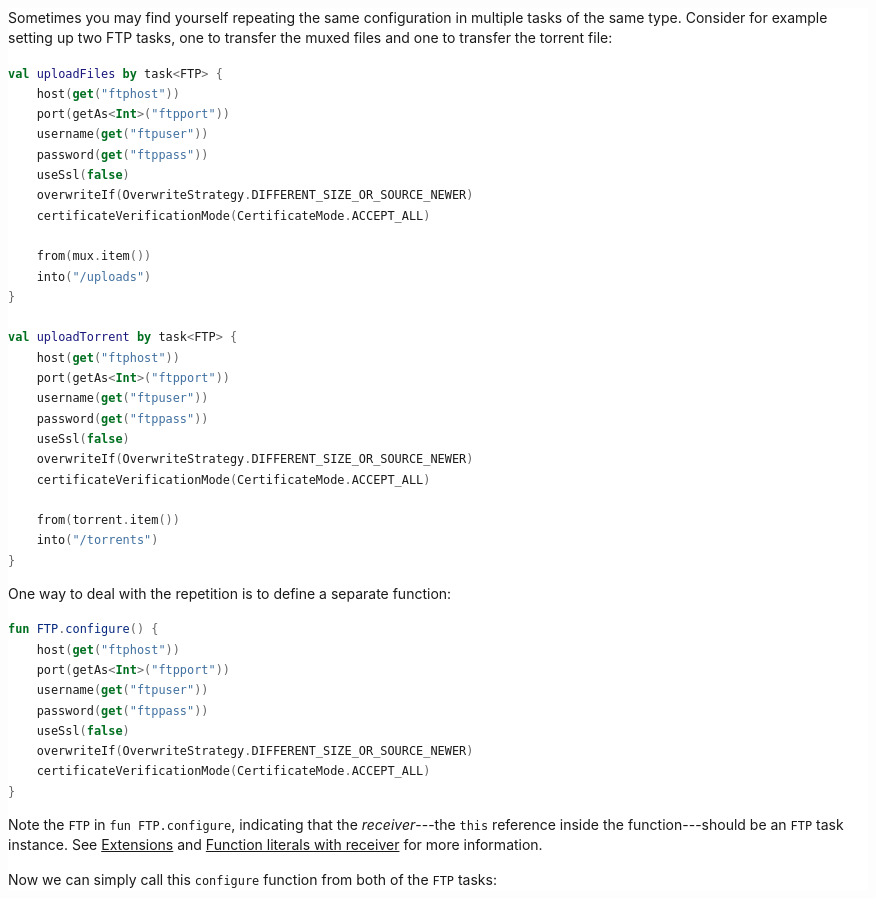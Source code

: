Sometimes you may find yourself repeating the same configuration in multiple tasks of the same type.
Consider for example setting up two FTP tasks, one to transfer the muxed files and one to transfer the torrent file:

```kotlin
val uploadFiles by task<FTP> {
    host(get("ftphost"))
    port(getAs<Int>("ftpport"))
    username(get("ftpuser"))
    password(get("ftppass"))
    useSsl(false)
    overwriteIf(OverwriteStrategy.DIFFERENT_SIZE_OR_SOURCE_NEWER)
    certificateVerificationMode(CertificateMode.ACCEPT_ALL)

    from(mux.item())
    into("/uploads")
}

val uploadTorrent by task<FTP> {
    host(get("ftphost"))
    port(getAs<Int>("ftpport"))
    username(get("ftpuser"))
    password(get("ftppass"))
    useSsl(false)
    overwriteIf(OverwriteStrategy.DIFFERENT_SIZE_OR_SOURCE_NEWER)
    certificateVerificationMode(CertificateMode.ACCEPT_ALL)

    from(torrent.item())
    into("/torrents")
}
```

One way to deal with the repetition is to define a separate function:

```kotlin
fun FTP.configure() {
    host(get("ftphost"))
    port(getAs<Int>("ftpport"))
    username(get("ftpuser"))
    password(get("ftppass"))
    useSsl(false)
    overwriteIf(OverwriteStrategy.DIFFERENT_SIZE_OR_SOURCE_NEWER)
    certificateVerificationMode(CertificateMode.ACCEPT_ALL)
}
```

Note the `FTP` in `fun FTP.configure`, indicating that the *receiver*---the `this` reference inside the function---should be an `FTP` task instance.
See [Extensions](https://kotlinlang.org/docs/reference/extensions.html) and [Function literals with receiver](https://kotlinlang.org/docs/reference/lambdas.html#function-literals-with-receiver) for more information.

Now we can simply call this `configure` function from both of the `FTP` tasks:
